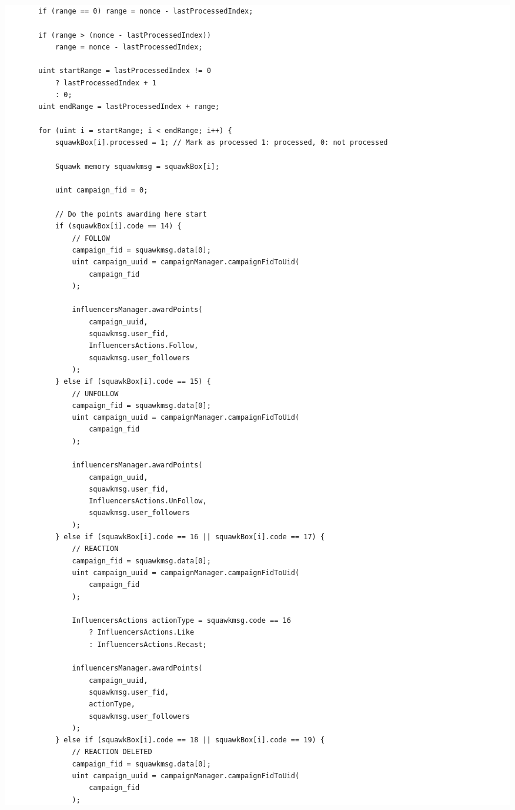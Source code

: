             if (range == 0) range = nonce - lastProcessedIndex;

            if (range > (nonce - lastProcessedIndex))
                range = nonce - lastProcessedIndex;

            uint startRange = lastProcessedIndex != 0
                ? lastProcessedIndex + 1
                : 0;
            uint endRange = lastProcessedIndex + range;

            for (uint i = startRange; i < endRange; i++) {
                squawkBox[i].processed = 1; // Mark as processed 1: processed, 0: not processed

                Squawk memory squawkmsg = squawkBox[i];

                uint campaign_fid = 0;

                // Do the points awarding here start
                if (squawkBox[i].code == 14) {
                    // FOLLOW
                    campaign_fid = squawkmsg.data[0];
                    uint campaign_uuid = campaignManager.campaignFidToUid(
                        campaign_fid
                    );

                    influencersManager.awardPoints(
                        campaign_uuid,
                        squawkmsg.user_fid,
                        InfluencersActions.Follow,
                        squawkmsg.user_followers
                    );
                } else if (squawkBox[i].code == 15) {
                    // UNFOLLOW
                    campaign_fid = squawkmsg.data[0];
                    uint campaign_uuid = campaignManager.campaignFidToUid(
                        campaign_fid
                    );

                    influencersManager.awardPoints(
                        campaign_uuid,
                        squawkmsg.user_fid,
                        InfluencersActions.UnFollow,
                        squawkmsg.user_followers
                    );
                } else if (squawkBox[i].code == 16 || squawkBox[i].code == 17) {
                    // REACTION
                    campaign_fid = squawkmsg.data[0];
                    uint campaign_uuid = campaignManager.campaignFidToUid(
                        campaign_fid
                    );

                    InfluencersActions actionType = squawkmsg.code == 16
                        ? InfluencersActions.Like
                        : InfluencersActions.Recast;

                    influencersManager.awardPoints(
                        campaign_uuid,
                        squawkmsg.user_fid,
                        actionType,
                        squawkmsg.user_followers
                    );
                } else if (squawkBox[i].code == 18 || squawkBox[i].code == 19) {
                    // REACTION DELETED
                    campaign_fid = squawkmsg.data[0];
                    uint campaign_uuid = campaignManager.campaignFidToUid(
                        campaign_fid
                    );
